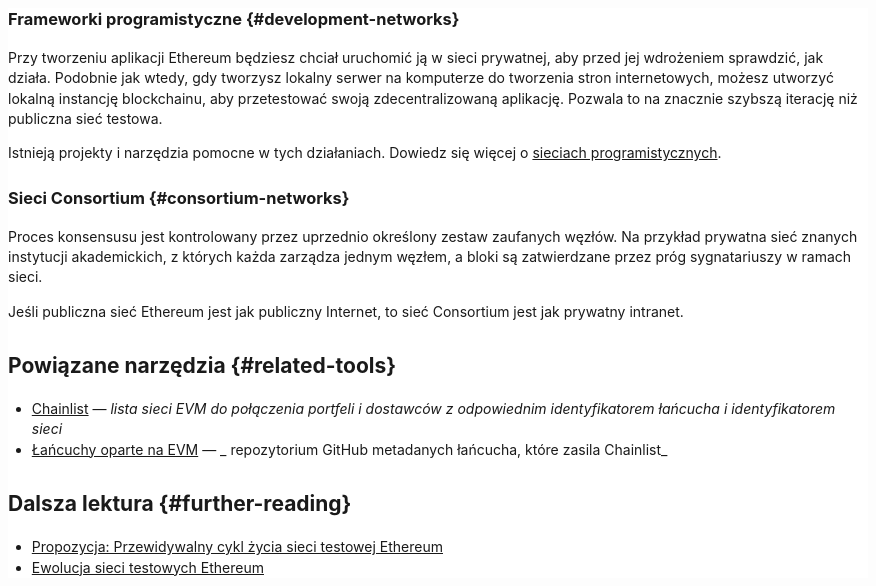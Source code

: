 ### Frameworki programistyczne {#development-networks}

Przy tworzeniu aplikacji Ethereum będziesz chciał uruchomić ją w sieci prywatnej, aby przed jej wdrożeniem sprawdzić, jak działa. Podobnie jak wtedy, gdy tworzysz lokalny serwer na komputerze do tworzenia stron internetowych, możesz utworzyć lokalną instancję blockchainu, aby przetestować swoją zdecentralizowaną aplikację. Pozwala to na znacznie szybszą iterację niż publiczna sieć testowa.

Istnieją projekty i narzędzia pomocne w tych działaniach. Dowiedz się więcej o [sieciach programistycznych](/developers/docs/development-networks/).

### Sieci Consortium {#consortium-networks}

Proces konsensusu jest kontrolowany przez uprzednio określony zestaw zaufanych węzłów. Na przykład prywatna sieć znanych instytucji akademickich, z których każda zarządza jednym węzłem, a bloki są zatwierdzane przez próg sygnatariuszy w ramach sieci.

Jeśli publiczna sieć Ethereum jest jak publiczny Internet, to sieć Consortium jest jak prywatny intranet.

## Powiązane narzędzia {#related-tools}

- [Chainlist](https://chainlist.org/) — _lista sieci EVM do połączenia portfeli i dostawców z odpowiednim identyfikatorem łańcucha i identyfikatorem sieci_
- [ Łańcuchy oparte na EVM](https://github.com/ethereum-lists/chains) — _ repozytorium GitHub metadanych łańcucha, które zasila Chainlist_

## Dalsza lektura {#further-reading}

- [Propozycja: Przewidywalny cykl życia sieci testowej Ethereum](https://ethereum-magicians.org/t/proposal-predictable-ethereum-testnet-lifecycle/11575/17)
- [Ewolucja sieci testowych Ethereum](https://etherworld.co/2022/08/19/the-evolution-of-ethereum-testnet/)
